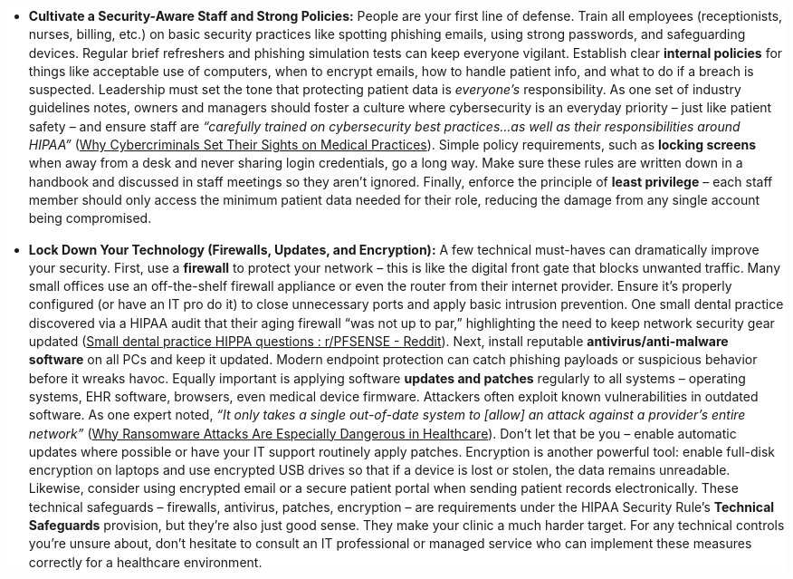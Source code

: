 - **Cultivate a Security-Aware Staff and Strong Policies:** People are your first line of defense. Train all employees (receptionists, nurses, billing, etc.) on basic security practices like spotting phishing emails, using strong passwords, and safeguarding devices. Regular brief refreshers and phishing simulation tests can keep everyone vigilant. Establish clear **internal policies** for things like acceptable use of computers, when to encrypt emails, how to handle patient info, and what to do if a breach is suspected. Leadership must set the tone that protecting patient data is *everyone’s* responsibility. As one set of industry guidelines notes, owners and managers should foster a culture where cybersecurity is an everyday priority – just like patient safety – and ensure staff are *“carefully trained on cybersecurity best practices…as well as their responsibilities around HIPAA”* ([Why Cybercriminals Set Their Sights on Medical Practices](https://www.rectanglehealth.com/resources/blogs/cybercriminals-set-sights-on-small-medical-practices/#:~:text=Cybersecurity%20Oversight%20and%20Governance%3A%20Owners,their%20responsibilities%20around%20HIPAA%20laws)). Simple policy requirements, such as **locking screens** when away from a desk and never sharing login credentials, go a long way. Make sure these rules are written down in a handbook and discussed in staff meetings so they aren’t ignored. Finally, enforce the principle of **least privilege** – each staff member should only access the minimum patient data needed for their role, reducing the damage from any single account being compromised.

- **Lock Down Your Technology (Firewalls, Updates, and Encryption):** A few technical must-haves can dramatically improve your security. First, use a **firewall** to protect your network – this is like the digital front gate that blocks unwanted traffic. Many small offices use an off-the-shelf firewall appliance or even the router from their internet provider. Ensure it’s properly configured (or have an IT pro do it) to close unnecessary ports and apply basic intrusion prevention. One small dental practice discovered via a HIPAA audit that their aging firewall “was not up to par,” highlighting the need to keep network security gear updated ([Small dental practice HIPPA questions : r/PFSENSE - Reddit](https://www.reddit.com/r/PFSENSE/comments/n4tc5j/small_dental_practice_hippa_questions/#:~:text=Small%20dental%20practice%20HIPPA%20questions,that%20they%20should%20specifically)). Next, install reputable **antivirus/anti-malware software** on all PCs and keep it updated. Modern endpoint protection can catch phishing payloads or suspicious behavior before it wreaks havoc. Equally important is applying software **updates and patches** regularly to all systems – operating systems, EHR software, browsers, even medical device firmware. Attackers often exploit known vulnerabilities in outdated software. As one expert noted, *“It only takes a single out-of-date system to [allow] an attack against a provider’s entire network”* ([Why Ransomware Attacks Are Especially Dangerous in Healthcare](https://healthtechmagazine.net/article/2020/05/5-ways-defend-your-medical-practice-against-ransomware#:~:text=that%20providers%20can%20take%20to,prevent%20a%20devastating%20ransomware%20attack)). Don’t let that be you – enable automatic updates where possible or have your IT support routinely apply patches. Encryption is another powerful tool: enable full-disk encryption on laptops and use encrypted USB drives so that if a device is lost or stolen, the data remains unreadable. Likewise, consider using encrypted email or a secure patient portal when sending patient records electronically. These technical safeguards – firewalls, antivirus, patches, encryption – are requirements under the HIPAA Security Rule’s **Technical Safeguards** provision, but they’re also just good sense. They make your clinic a much harder target. For any technical controls you’re unsure about, don’t hesitate to consult an IT professional or managed service who can implement these measures correctly for a healthcare environment.
